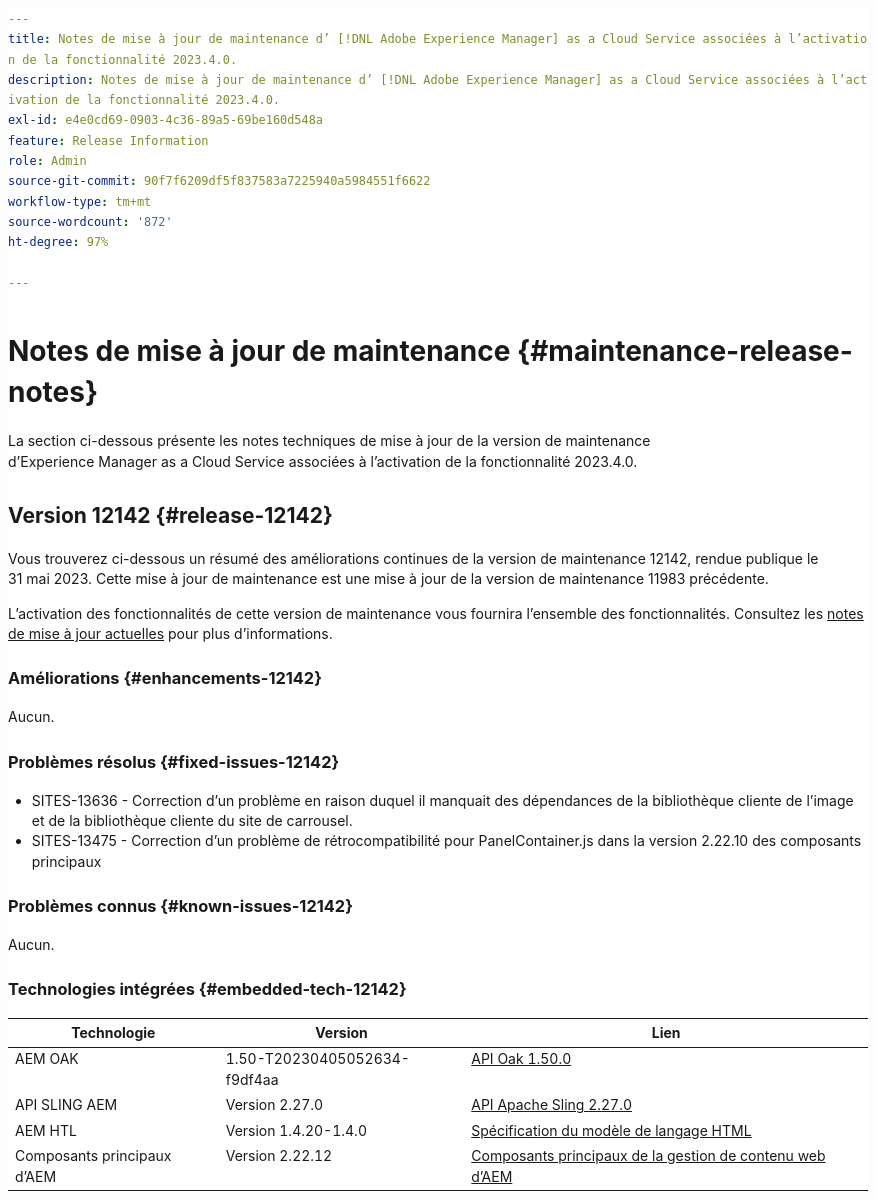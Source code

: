 ```yaml
---
title: Notes de mise à jour de maintenance d’ [!DNL Adobe Experience Manager] as a Cloud Service associées à l’activation de la fonctionnalité 2023.4.0.
description: Notes de mise à jour de maintenance d’ [!DNL Adobe Experience Manager] as a Cloud Service associées à l’activation de la fonctionnalité 2023.4.0.
exl-id: e4e0cd69-0903-4c36-89a5-69be160d548a
feature: Release Information
role: Admin
source-git-commit: 90f7f6209df5f837583a7225940a5984551f6622
workflow-type: tm+mt
source-wordcount: '872'
ht-degree: 97%

---
```


# Notes de mise à jour de maintenance {#maintenance-release-notes}

La section ci-dessous présente les notes techniques de mise à jour de la version de maintenance d’Experience Manager as a Cloud Service associées à l’activation de la fonctionnalité 2023.4.0.

## Version 12142 {#release-12142}

Vous trouverez ci-dessous un résumé des améliorations continues de la version de maintenance 12142, rendue publique le 31 mai 2023. Cette mise à jour de maintenance est une mise à jour de la version de maintenance 11983 précédente.

L’activation des fonctionnalités de cette version de maintenance vous fournira l’ensemble des fonctionnalités. Consultez les [notes de mise à jour actuelles](/help/release-notes/release-notes-cloud/release-notes-current.md) pour plus d’informations.

### Améliorations {#enhancements-12142}

Aucun.

### Problèmes résolus {#fixed-issues-12142}

- SITES-13636 - Correction d’un problème en raison duquel il manquait des dépendances de la bibliothèque cliente de l’image et de la bibliothèque cliente du site de carrousel.
- SITES-13475 - Correction d’un problème de rétrocompatibilité pour PanelContainer.js dans la version 2.22.10 des composants principaux

### Problèmes connus {#known-issues-12142}

Aucun.

### Technologies intégrées {#embedded-tech-12142}

| Technologie | Version | Lien |
|---|---|---|
| AEM OAK | 1.50-T20230405052634-f9df4aa | [API Oak 1.50.0](https://www.javadoc.io/doc/org.apache.jackrabbit/oak-api/1.50.0/index.html) |
| API SLING AEM | Version 2.27.0 | [API Apache Sling 2.27.0](https://www.javadoc.io/doc/org.apache.sling/org.apache.sling.api/latest/index.html) |
| AEM HTL | Version 1.4.20-1.4.0 | [Spécification du modèle de langage HTML](https://github.com/adobe/htl-spec) |
| Composants principaux d’AEM | Version 2.22.12 | [Composants principaux de la gestion de contenu web d’AEM](https://github.com/adobe/aem-core-wcm-components) |
